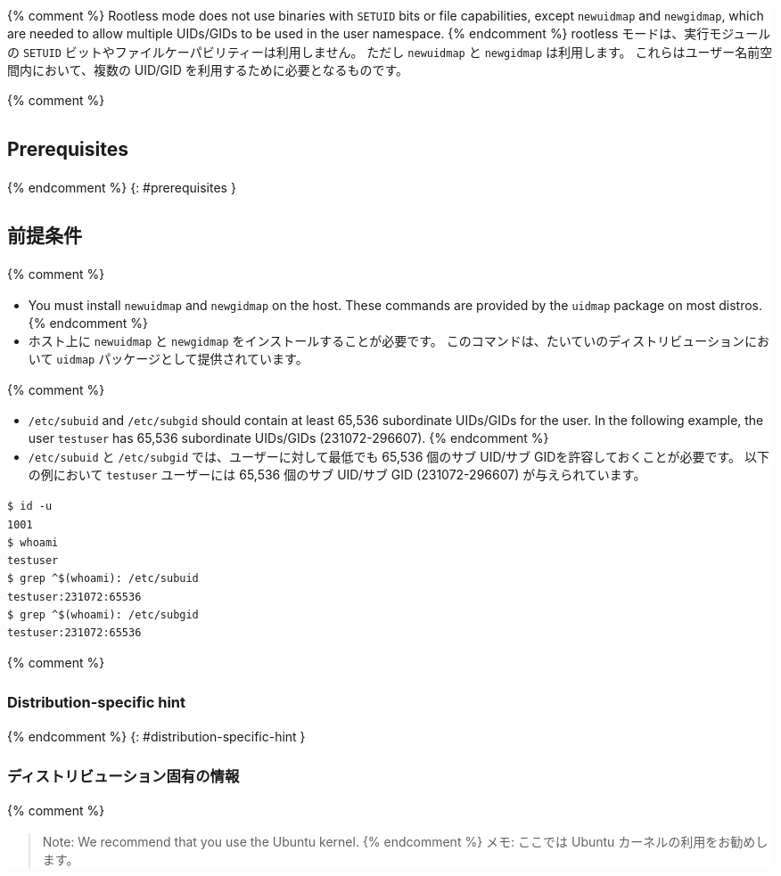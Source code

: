 {% comment %}
Rootless mode does not use binaries with `SETUID` bits or file capabilities,
except `newuidmap` and `newgidmap`, which are needed to allow multiple
UIDs/GIDs to be used in the user namespace.
{% endcomment %}
rootless モードは、実行モジュールの `SETUID` ビットやファイルケーパビリティーは利用しません。
ただし `newuidmap` と `newgidmap` は利用します。
これらはユーザー名前空間内において、複数の UID/GID を利用するために必要となるものです。

{% comment %}
## Prerequisites
{% endcomment %}
{: #prerequisites }
## 前提条件

{% comment %}
-  You must install `newuidmap` and `newgidmap` on the host. These commands
  are provided by the `uidmap` package on most distros.
{% endcomment %}
-  ホスト上に `newuidmap` と `newgidmap` をインストールすることが必要です。
   このコマンドは、たいていのディストリビューションにおいて `uidmap` パッケージとして提供されています。

{% comment %}
- `/etc/subuid` and `/etc/subgid` should contain at least 65,536 subordinate
  UIDs/GIDs for the user. In the following example, the user `testuser` has
  65,536 subordinate UIDs/GIDs (231072-296607).
{% endcomment %}
- `/etc/subuid` と `/etc/subgid` では、ユーザーに対して最低でも 65,536 個のサブ UID/サブ GIDを許容しておくことが必要です。
  以下の例において `testuser` ユーザーには 65,536 個のサブ UID/サブ GID (231072-296607) が与えられています。

```console
$ id -u
1001
$ whoami
testuser
$ grep ^$(whoami): /etc/subuid
testuser:231072:65536
$ grep ^$(whoami): /etc/subgid
testuser:231072:65536
```

{% comment %}
### Distribution-specific hint
{% endcomment %}
{: #distribution-specific-hint }
### ディストリビューション固有の情報

{% comment %}
> Note: We recommend that you use the Ubuntu kernel.
{% endcomment %}
> メモ: ここでは Ubuntu カーネルの利用をお勧めします。
